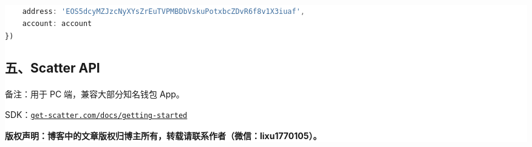 ```js
    address: 'EOS5dcyMZJzcNyXYsZrEuTVPMBDbVskuPotxbcZDvR6f8v1X3iuaf',
    account: account
})
```

## 五、Scatter API

备注：用于 PC 端，兼容大部分知名钱包 App。

SDK：[`get-scatter.com/docs/getting-started`](https://get-scatter.com/docs/getting-started)

**版权声明：博客中的文章版权归博主所有，转载请联系作者（微信：lixu1770105）。**